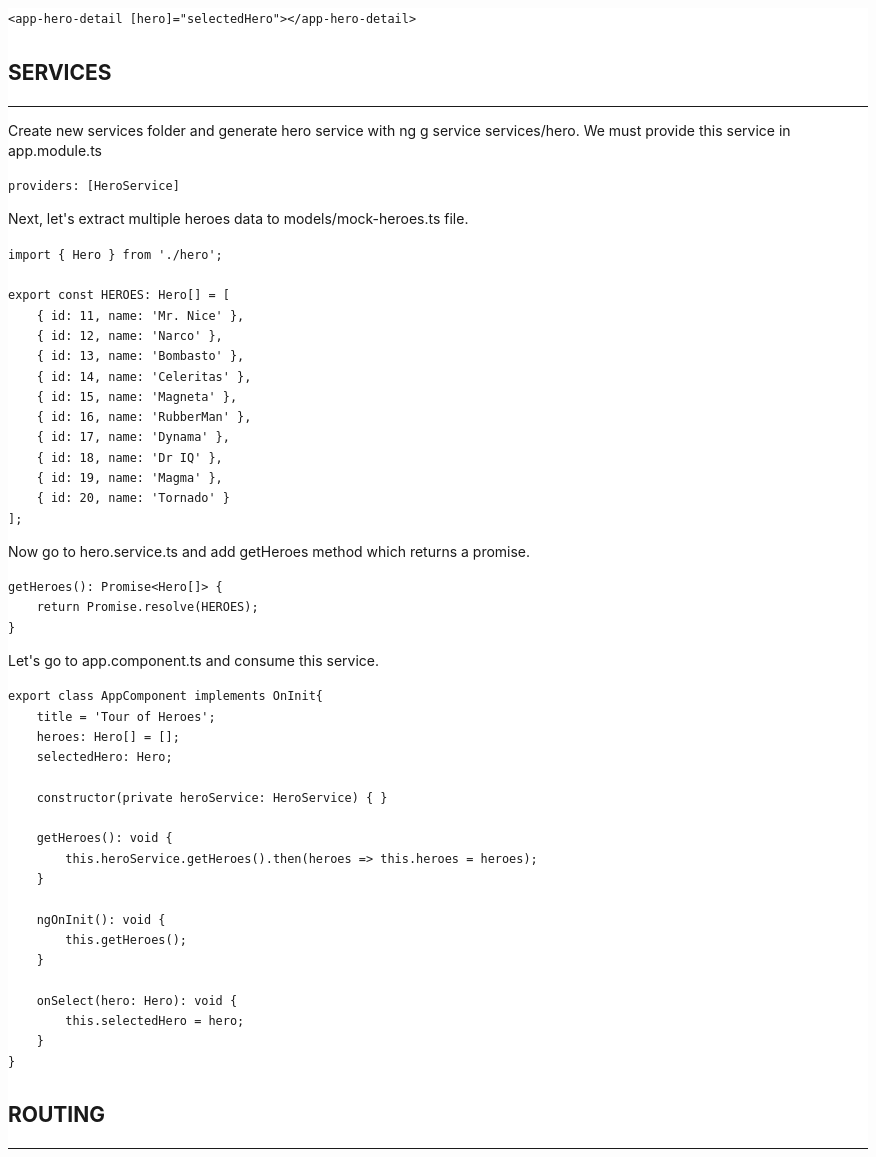     <app-hero-detail [hero]="selectedHero"></app-hero-detail>

## SERVICES
---------------------

Create new services folder and generate hero service with ng g service services/hero. We must provide this service in app.module.ts

    providers: [HeroService]

Next, let's extract multiple heroes data to models/mock-heroes.ts file.

    import { Hero } from './hero';

    export const HEROES: Hero[] = [
        { id: 11, name: 'Mr. Nice' },
        { id: 12, name: 'Narco' },
        { id: 13, name: 'Bombasto' },
        { id: 14, name: 'Celeritas' },
        { id: 15, name: 'Magneta' },
        { id: 16, name: 'RubberMan' },
        { id: 17, name: 'Dynama' },
        { id: 18, name: 'Dr IQ' },
        { id: 19, name: 'Magma' },
        { id: 20, name: 'Tornado' }
    ];

Now go to hero.service.ts and add getHeroes method which returns a promise.

    getHeroes(): Promise<Hero[]> {
        return Promise.resolve(HEROES);
    }

Let's go to app.component.ts and consume this service.

    export class AppComponent implements OnInit{
        title = 'Tour of Heroes';
        heroes: Hero[] = [];
        selectedHero: Hero;

        constructor(private heroService: HeroService) { }

        getHeroes(): void {
            this.heroService.getHeroes().then(heroes => this.heroes = heroes);
        }

        ngOnInit(): void {
            this.getHeroes();
        }

        onSelect(hero: Hero): void {
            this.selectedHero = hero;
        }
    }

## ROUTING
---------------------
